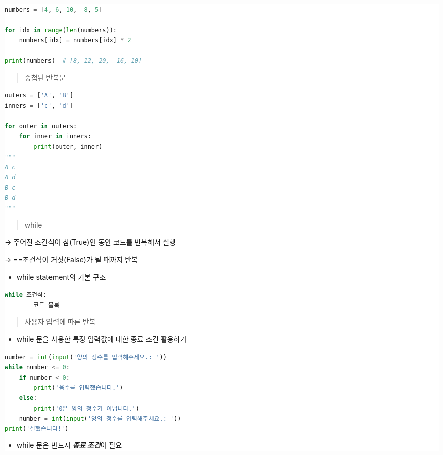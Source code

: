 ```python
numbers = [4, 6, 10, -8, 5]

for idx in range(len(numbers)):
    numbers[idx] = numbers[idx] * 2

print(numbers)  # [8, 12, 20, -16, 10]
```

> 중첩된 반복문
> 

```python
outers = ['A', 'B']
inners = ['c', 'd']

for outer in outers:
    for inner in inners:
        print(outer, inner)
"""
A c
A d
B c
B d
"""
```

> while
> 

→ 주어진 조건식이 참(True)인 동안 코드를 반복해서 실행

→ ==조건식이 거짓(False)가 될 때까지 반복

- while statement의 기본 구조

```python
while 조건식:
		코드 블록
```

> 사용자 입력에 따른 반복
> 
- while 문을 사용한 특정 입력값에 대한 종료 조건 활용하기

```python
number = int(input('양의 정수를 입력해주세요.: '))
while number <= 0:
    if number < 0:
        print('음수를 입력했습니다.')
    else:
        print('0은 양의 정수가 아닙니다.')
    number = int(input('양의 정수를 입력해주세요.: '))
print('잘했습니다!')
```

- while 문은 반드시 ***종료 조건***이 필요
